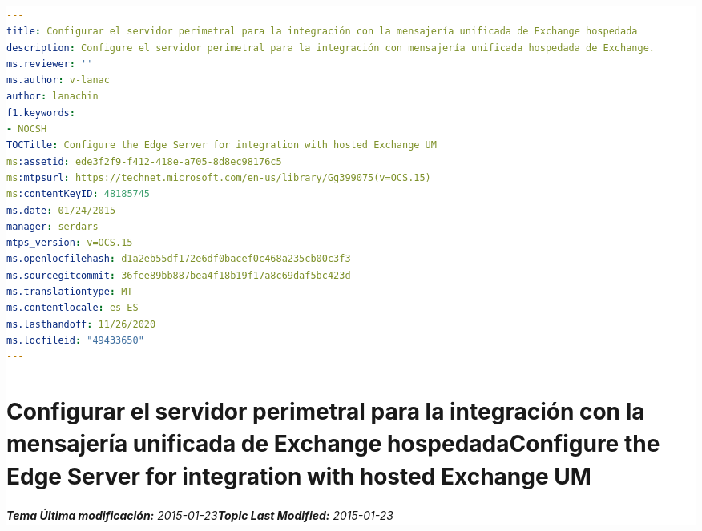 ```yaml
---
title: Configurar el servidor perimetral para la integración con la mensajería unificada de Exchange hospedada
description: Configure el servidor perimetral para la integración con mensajería unificada hospedada de Exchange.
ms.reviewer: ''
ms.author: v-lanac
author: lanachin
f1.keywords:
- NOCSH
TOCTitle: Configure the Edge Server for integration with hosted Exchange UM
ms:assetid: ede3f2f9-f412-418e-a705-8d8ec98176c5
ms:mtpsurl: https://technet.microsoft.com/en-us/library/Gg399075(v=OCS.15)
ms:contentKeyID: 48185745
ms.date: 01/24/2015
manager: serdars
mtps_version: v=OCS.15
ms.openlocfilehash: d1a2eb55df172e6df0bacef0c468a235cb00c3f3
ms.sourcegitcommit: 36fee89bb887bea4f18b19f17a8c69daf5bc423d
ms.translationtype: MT
ms.contentlocale: es-ES
ms.lasthandoff: 11/26/2020
ms.locfileid: "49433650"
---
```

# <a name="configure-the-edge-server-for-integration-with-hosted-exchange-um"></a><span data-ttu-id="d238c-103">Configurar el servidor perimetral para la integración con la mensajería unificada de Exchange hospedada</span><span class="sxs-lookup"><span data-stu-id="d238c-103">Configure the Edge Server for integration with hosted Exchange UM</span></span>

<div data-xmlns="http://www.w3.org/1999/xhtml">

<div class="topic" data-xmlns="http://www.w3.org/1999/xhtml" data-msxsl="urn:schemas-microsoft-com:xslt" data-cs="https://msdn.microsoft.com/">

<div data-asp="https://msdn2.microsoft.com/asp">



</div>

<div id="mainSection">

<div id="mainBody"><span data-ttu-id="d238c-104">

<span> </span></span><span class="sxs-lookup"><span data-stu-id="d238c-104">

<span> </span></span></span>

<span data-ttu-id="d238c-105">_**Tema Última modificación:** 2015-01-23_</span><span class="sxs-lookup"><span data-stu-id="d238c-105">_**Topic Last Modified:** 2015-01-23_</span></span>
